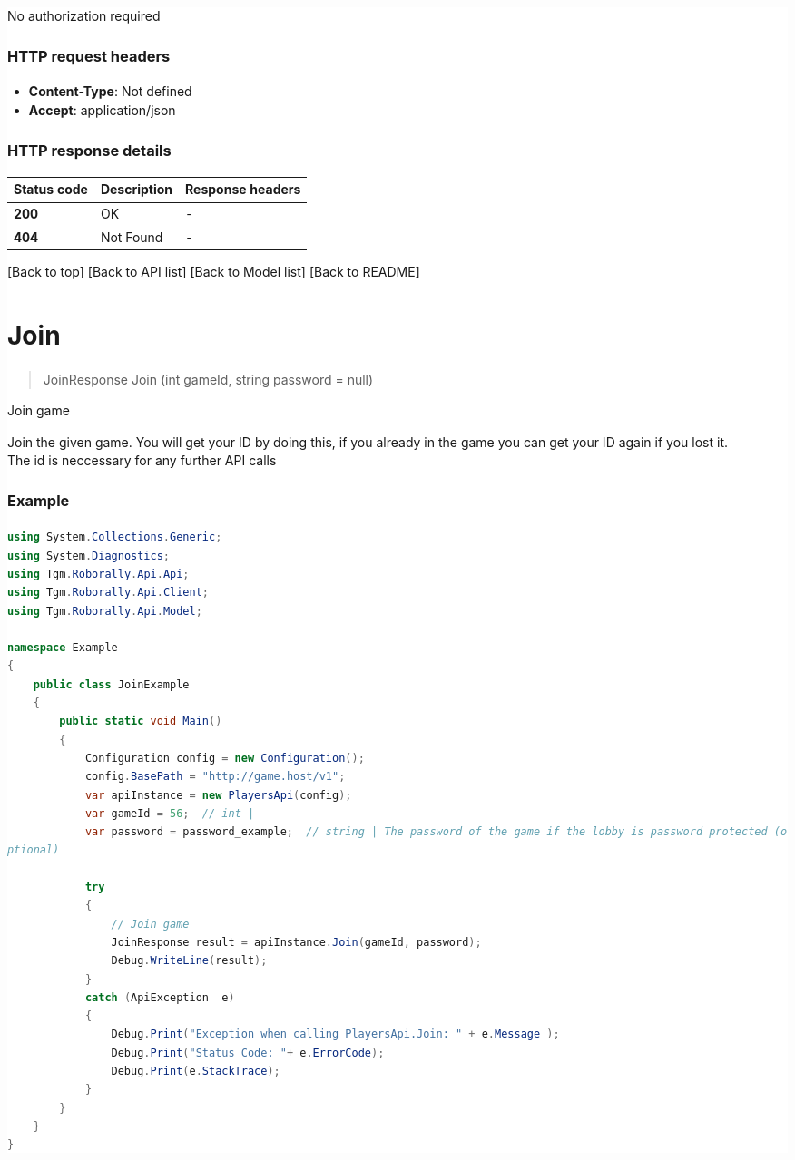 No authorization required

### HTTP request headers

 - **Content-Type**: Not defined
 - **Accept**: application/json

### HTTP response details
| Status code | Description | Response headers |
|-------------|-------------|------------------|
| **200** | OK |  -  |
| **404** | Not Found |  -  |

[[Back to top]](#) [[Back to API list]](../README.md#documentation-for-api-endpoints) [[Back to Model list]](../README.md#documentation-for-models) [[Back to README]](../README.md)

<a name="join"></a>
# **Join**
> JoinResponse Join (int gameId, string password = null)

Join game

Join the given game. You will get your ID by doing this, if you already in the game you can get your ID again if you lost it.<br> The id is neccessary for any further API calls

### Example
```csharp
using System.Collections.Generic;
using System.Diagnostics;
using Tgm.Roborally.Api.Api;
using Tgm.Roborally.Api.Client;
using Tgm.Roborally.Api.Model;

namespace Example
{
    public class JoinExample
    {
        public static void Main()
        {
            Configuration config = new Configuration();
            config.BasePath = "http://game.host/v1";
            var apiInstance = new PlayersApi(config);
            var gameId = 56;  // int | 
            var password = password_example;  // string | The password of the game if the lobby is password protected (optional) 

            try
            {
                // Join game
                JoinResponse result = apiInstance.Join(gameId, password);
                Debug.WriteLine(result);
            }
            catch (ApiException  e)
            {
                Debug.Print("Exception when calling PlayersApi.Join: " + e.Message );
                Debug.Print("Status Code: "+ e.ErrorCode);
                Debug.Print(e.StackTrace);
            }
        }
    }
}
```
